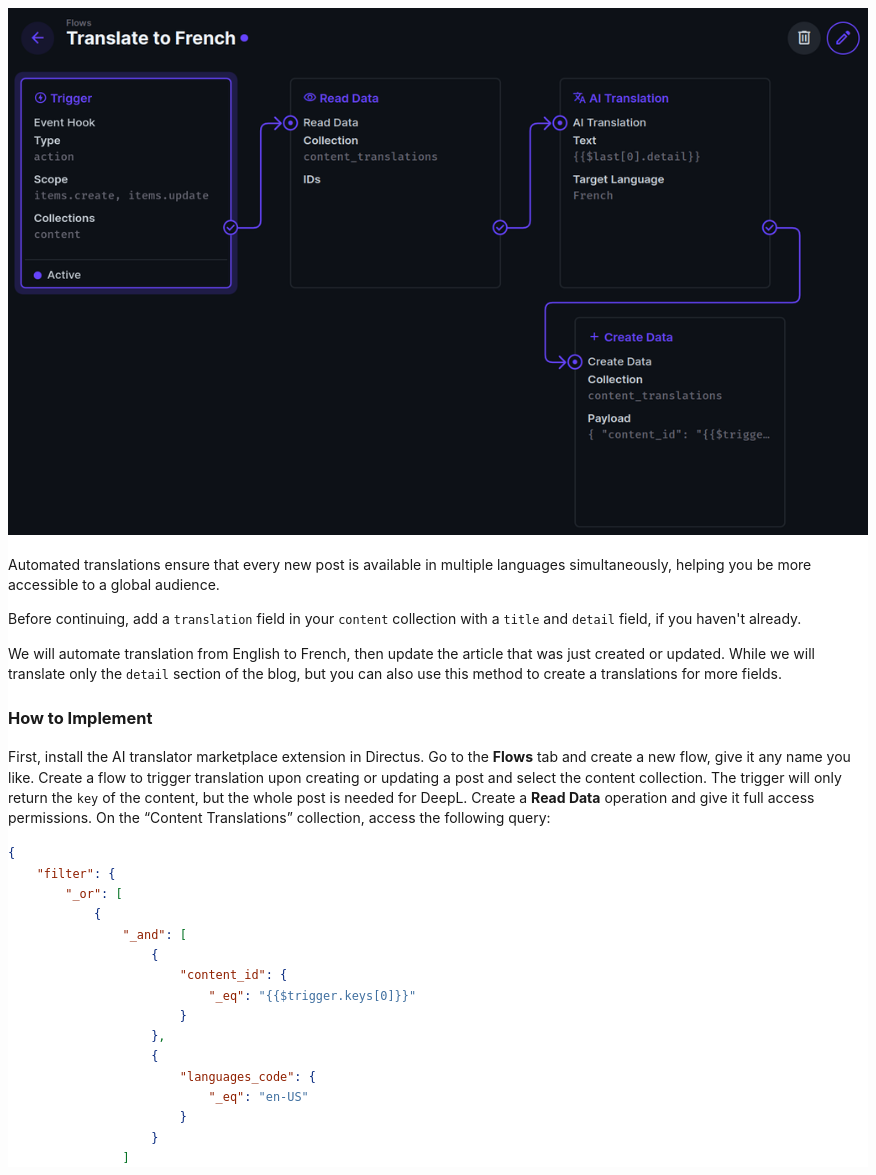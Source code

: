 ![translation of new post](ai-translation.png)

Automated translations ensure that every new post is available in multiple languages simultaneously, helping you be more accessible to a global audience.

Before continuing, add a `translation` field in your `content` collection with a `title` and `detail` field, if you haven't already.

We will automate translation from English to French, then update the article that was just created or updated. While we will translate only the `detail` section of the blog, but you can also use this method to create a translations for more fields.

### How to Implement
First, install the AI translator marketplace extension in Directus.
Go to the **Flows** tab and create a new flow, give it any name you like. 
Create a flow to trigger translation upon creating or updating a post and select the content collection. 
The trigger will only return the `key` of the content, but the whole post is needed for DeepL. Create a **Read Data** operation and give it full access permissions. On the “Content Translations” collection, access the following query:

```json
{
    "filter": {
        "_or": [
            {
                "_and": [
                    {
                        "content_id": {
                            "_eq": "{{$trigger.keys[0]}}"
                        }
                    },
                    {
                        "languages_code": {
                            "_eq": "en-US"
                        }
                    }
                ]
```